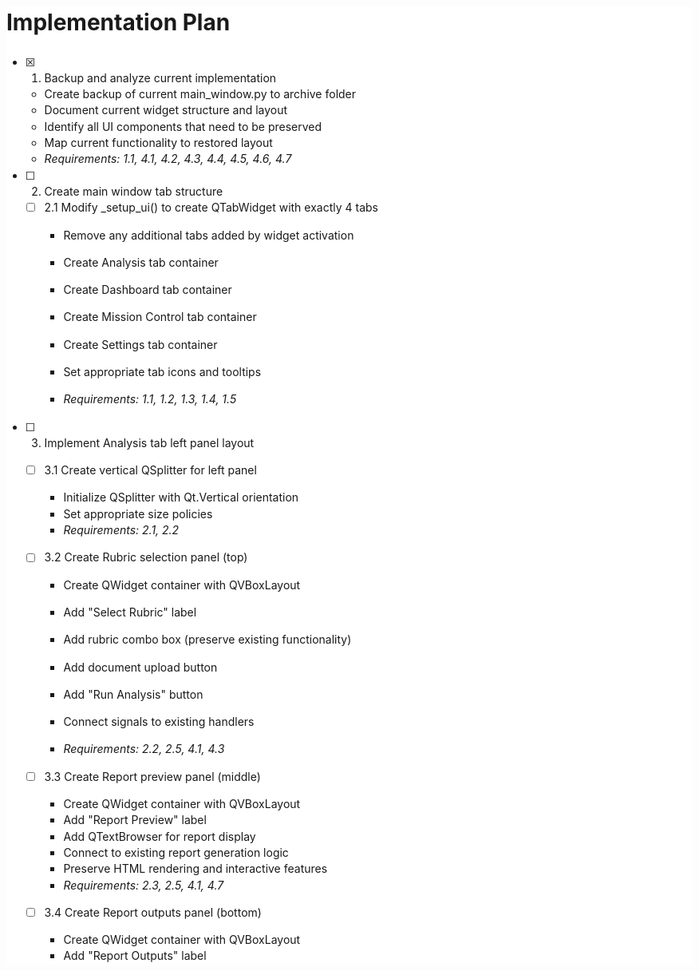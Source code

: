 # Implementation Plan

- [x] 1. Backup and analyze current implementation


  - Create backup of current main_window.py to archive folder
  - Document current widget structure and layout
  - Identify all UI components that need to be preserved
  - Map current functionality to restored layout
  - _Requirements: 1.1, 4.1, 4.2, 4.3, 4.4, 4.5, 4.6, 4.7_





- [ ] 2. Create main window tab structure
  - [ ] 2.1 Modify _setup_ui() to create QTabWidget with exactly 4 tabs
    - Remove any additional tabs added by widget activation
    - Create Analysis tab container
    - Create Dashboard tab container

    - Create Mission Control tab container

    - Create Settings tab container
    - Set appropriate tab icons and tooltips
    - _Requirements: 1.1, 1.2, 1.3, 1.4, 1.5_


- [ ] 3. Implement Analysis tab left panel layout
  - [ ] 3.1 Create vertical QSplitter for left panel
    - Initialize QSplitter with Qt.Vertical orientation
    - Set appropriate size policies
    - _Requirements: 2.1, 2.2_
  
  - [ ] 3.2 Create Rubric selection panel (top)
    - Create QWidget container with QVBoxLayout

    - Add "Select Rubric" label
    - Add rubric combo box (preserve existing functionality)
    - Add document upload button
    - Add "Run Analysis" button
    - Connect signals to existing handlers
    - _Requirements: 2.2, 2.5, 4.1, 4.3_
  

  - [ ] 3.3 Create Report preview panel (middle)
    - Create QWidget container with QVBoxLayout
    - Add "Report Preview" label
    - Add QTextBrowser for report display
    - Connect to existing report generation logic
    - Preserve HTML rendering and interactive features
    - _Requirements: 2.3, 2.5, 4.1, 4.7_

  
  - [ ] 3.4 Create Report outputs panel (bottom)
    - Create QWidget container with QVBoxLayout
    - Add "Report Outputs" label
